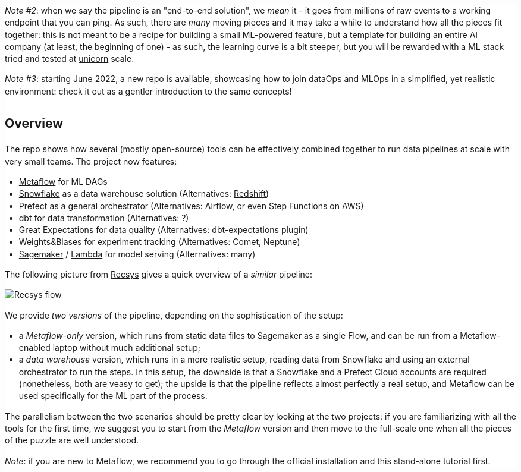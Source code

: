 *Note #2*: when we say the pipeline is an "end-to-end solution", we *mean* it - it goes from millions of raw events
to a working endpoint that you can ping. As such, there are *many* moving pieces and it may take a while to understand how all the pieces fit together: this is not meant to be a recipe for building a small ML-powered feature, but a template for building an entire AI company (at least, the beginning of one) - as such, the learning curve is a bit steeper, but you will be rewarded with a ML stack tried and tested at [unicorn](https://en.wikipedia.org/wiki/Unicorn_(finance)) scale.

*Note #3*: starting June 2022, a new [repo](https://github.com/jacopotagliabue/post-modern-stack) is available, showcasing how to join dataOps and MLOps in a simplified, yet realistic environment: check it out as a gentler introduction to the same concepts!

## Overview
The repo shows how several (mostly open-source) tools can be effectively combined together to run data pipelines at scale with very small teams. The project now features:

* [Metaflow](https://metaflow.org/) for ML DAGs
* [Snowflake](https://www.snowflake.com/) as a data warehouse solution (Alternatives: [Redshift](https://aws.amazon.com/redshift/))
* [Prefect](https://www.prefect.io/) as a general orchestrator (Alternatives: [Airflow](https://airflow.apache.org), or even Step Functions on AWS)
* [dbt](https://www.getdbt.com) for data transformation (Alternatives: ?)
* [Great Expectations](https://greatexpectations.io/) for data quality (Alternatives: [dbt-expectations plugin](https://github.com/calogica/dbt-expectations))
* [Weights&Biases](https://wandb.ai/site) for experiment tracking (Alternatives: [Comet](https://www.comet.ml/), [Neptune](https://neptune.ai/))
* [Sagemaker](https://aws.amazon.com/sagemaker/) / [Lambda](https://aws.amazon.com/lambda/) for model serving (Alternatives: many)

The following picture from [Recsys](https://dl.acm.org/doi/10.1145/3460231.3474604) gives a quick overview of a _similar_ pipeline:

![Recsys flow](recsys_flow.jpg)

We provide _two versions_ of the pipeline, depending on the sophistication of the setup:

* a _Metaflow-only_ version, which runs from static data files to Sagemaker as a single Flow, and can be run
from a Metaflow-enabled laptop without much additional setup;
* a _data warehouse_ version, which runs in a more realistic setup, reading data from Snowflake and using an external orchestrator to run the steps. In this setup, the downside is that a Snowflake and a Prefect Cloud accounts are required (nonetheless, both are veasy to get); the upside is that the pipeline reflects almost perfectly a real setup, and Metaflow can be used specifically for the ML part of the process.

The parallelism between the two scenarios should be pretty clear by looking at the two projects: if you are familiarizing with all the tools for the first time, we suggest you to start from the _Metaflow_ version and then move to the full-scale one when all the pieces of the puzzle are well understood.

*Note*: if you are new to Metaflow, we recommend you to go through the [official installation](https://docs.metaflow.org/getting-started/install) and this [stand-alone tutorial](https://github.com/jacopotagliabue/no-ops-machine-learning) first.
